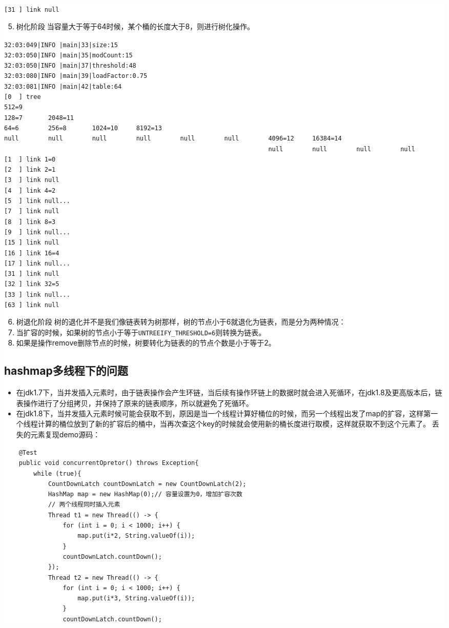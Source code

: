 ```
[31	] link null
```
5. 树化阶段
  当容量大于等于64时候，某个桶的长度大于8，则进行树化操作。
```
32:03:049|INFO |main|33|size:15
32:03:050|INFO |main|35|modCount:15
32:03:050|INFO |main|37|threshold:48
32:03:080|INFO |main|39|loadFactor:0.75
32:03:081|INFO |main|42|table:64
[0	] tree 
512=9		
128=7		2048=11		
64=6		256=8		1024=10		8192=13		
null		null		null		null		null		null		4096=12		16384=14		
                                                                        null		null		null		null		
[1	] link 1=0 
[2	] link 2=1 
[3	] link null
[4	] link 4=2 
[5	] link null...
[7	] link null
[8	] link 8=3 
[9	] link null...
[15	] link null
[16	] link 16=4 
[17	] link null...
[31	] link null
[32	] link 32=5 
[33	] link null...
[63	] link null
```
6. 树退化阶段
  树的退化并不是我们像链表转为树那样，树的节点小于6就退化为链表，而是分为两种情况：
  1. 当扩容的时候，如果树的节点小于等于`UNTREEIFY_THRESHOLD=6`则转换为链表。
  2. 如果是操作remove删除节点的时候，树要转化为链表的的节点个数是小于等于2。
  
## hashmap多线程下的问题
- 在jdk1.7下，当并发插入元素时，由于链表操作会产生环链，当后续有操作环链上的数据时就会进入死循环，在jdk1.8及更高版本后，链表操作进行了分组拷贝，并保持了原来的链表顺序，所以就避免了死循环。
- 在jdk1.8下，当并发插入元素时候可能会获取不到，原因是当一个线程计算好桶位的时候，而另一个线程出发了map的扩容，这样第一个线程计算的桶位放到了新的扩容后的桶中，当再次查这个key的时候就会使用新的桶长度进行取模，这样就获取不到这个元素了。
丢失的元素复现demo源码：
```
    @Test
    public void concurrentOpretor() throws Exception{
        while (true){
            CountDownLatch countDownLatch = new CountDownLatch(2);
            HashMap map = new HashMap(0);// 容量设置为0，增加扩容次数
            // 两个线程同时插入元素
            Thread t1 = new Thread(() -> {
                for (int i = 0; i < 1000; i++) {
                    map.put(i*2, String.valueOf(i));
                }
                countDownLatch.countDown();
            });
            Thread t2 = new Thread(() -> {
                for (int i = 0; i < 1000; i++) {
                    map.put(i*3, String.valueOf(i));
                }
                countDownLatch.countDown();
```